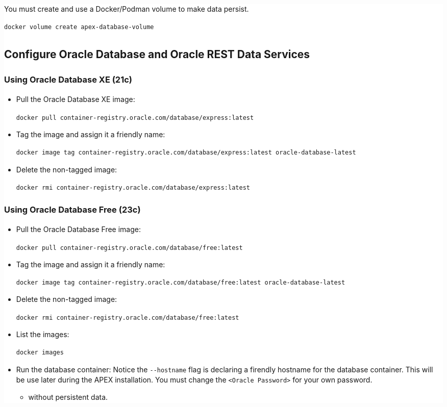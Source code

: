 You must create and use a Docker/Podman volume to make data persist.

``` bash
docker volume create apex-database-volume
```

## Configure Oracle Database and Oracle REST Data Services

### Using Oracle Database XE (21c)

* Pull the Oracle Database XE image:

  ``` bash
  docker pull container-registry.oracle.com/database/express:latest
  ```

* Tag the image and assign it a friendly name:

  ``` bash
  docker image tag container-registry.oracle.com/database/express:latest oracle-database-latest
  ```

* Delete the non-tagged image:

  ``` bash
  docker rmi container-registry.oracle.com/database/express:latest
  ```

### Using Oracle Database Free (23c)

* Pull the Oracle Database Free image:

  ``` bash
  docker pull container-registry.oracle.com/database/free:latest
  ```

* Tag the image and assign it a friendly name:

  ``` bash
  docker image tag container-registry.oracle.com/database/free:latest oracle-database-latest
  ```

* Delete the non-tagged image:

  ``` bash
  docker rmi container-registry.oracle.com/database/free:latest
  ```

* List the images:

  ``` bash
  docker images
  ```

* Run the database container:
Notice the `--hostname` flag is declaring a firendly hostname for the database container. This will be use later during the APEX installation.
You must change the `<Oracle Password>` for your own password.

  * without persistent data.

